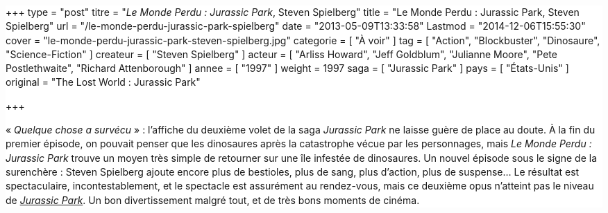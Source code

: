 +++
type = "post"
titre = "<em>Le Monde Perdu : Jurassic Park</em>, Steven Spielberg"
title = "Le Monde Perdu : Jurassic Park, Steven Spielberg"
url = "/le-monde-perdu-jurassic-park-spielberg"
date = "2013-05-09T13:33:58"
Lastmod = "2014-12-06T15:55:30"
cover = "le-monde-perdu-jurassic-park-steven-spielberg.jpg"
categorie = [ "À voir" ]
tag = [ "Action", "Blockbuster", "Dinosaure", "Science-Fiction" ]
createur = [ "Steven Spielberg" ]
acteur = [ "Arliss Howard", "Jeff Goldblum", "Julianne Moore", "Pete Postlethwaite", "Richard Attenborough" ]
annee = [ "1997" ]
weight = 1997
saga = [ "Jurassic Park" ]
pays = [ "États-Unis" ]
original = "The Lost World : Jurassic Park"

+++

<p>« <em>Quelque chose a survécu</em> » : l’affiche du deuxième volet de la saga <em>Jurassic Park</em> ne laisse guère de place au doute. À la fin du premier épisode, on pouvait penser que les dinosaures après la catastrophe vécue par les personnages, mais <em>Le Monde Perdu : Jurassic Park</em> trouve un moyen très simple de retourner sur une île infestée de dinosaures. Un nouvel épisode sous le signe de la surenchère : Steven Spielberg ajoute encore plus de bestioles, plus de sang, plus d’action, plus de suspense… Le résultat est spectaculaire, incontestablement, et le spectacle est assurément au rendez-vous, mais ce deuxième opus n’atteint pas le niveau de <a href="http://voiretmanger.fr/jurassic-park-spielberg/" title="Jurassic Park, Steven Spielberg"><em>Jurassic Park</em></a>. Un bon divertissement malgré tout, et de très bons moments de cinéma.</p>